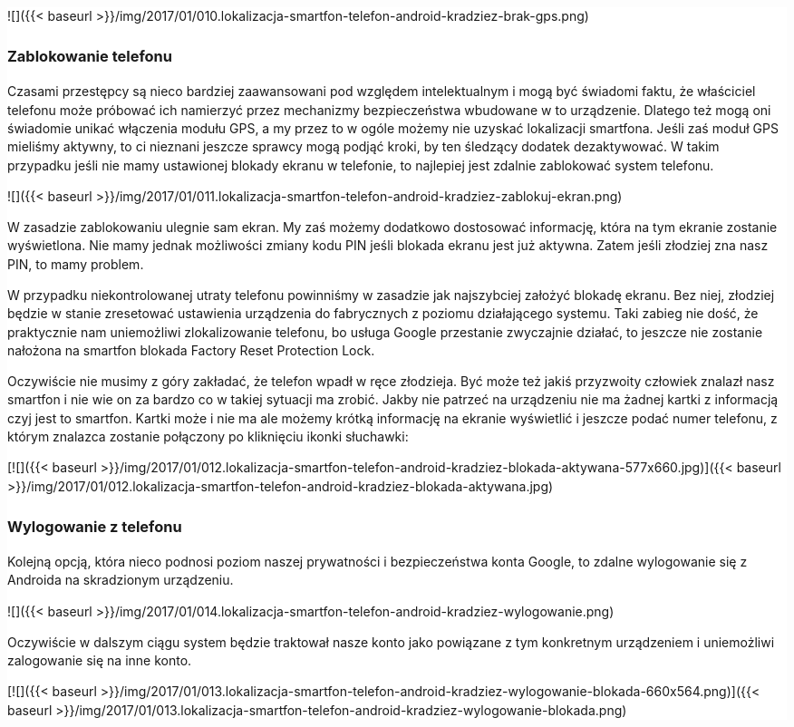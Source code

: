 ![]({{< baseurl >}}/img/2017/01/010.lokalizacja-smartfon-telefon-android-kradziez-brak-gps.png)

### Zablokowanie telefonu

Czasami przestępcy są nieco bardziej zaawansowani pod względem intelektualnym i mogą być świadomi
faktu, że właściciel telefonu może próbować ich namierzyć przez mechanizmy bezpieczeństwa wbudowane
w to urządzenie. Dlatego też mogą oni świadomie unikać włączenia modułu GPS, a my przez to w ogóle
możemy nie uzyskać lokalizacji smartfona. Jeśli zaś moduł GPS mieliśmy aktywny, to ci nieznani
jeszcze sprawcy mogą podjąć kroki, by ten śledzący dodatek dezaktywować. W takim przypadku jeśli nie
mamy ustawionej blokady ekranu w telefonie, to najlepiej jest zdalnie zablokować system
telefonu.

![]({{< baseurl >}}/img/2017/01/011.lokalizacja-smartfon-telefon-android-kradziez-zablokuj-ekran.png)

W zasadzie zablokowaniu ulegnie sam ekran. My zaś możemy dodatkowo dostosować informację, która na
tym ekranie zostanie wyświetlona. Nie mamy jednak możliwości zmiany kodu PIN jeśli blokada ekranu
jest już aktywna. Zatem jeśli złodziej zna nasz PIN, to mamy problem.

W przypadku niekontrolowanej utraty telefonu powinniśmy w zasadzie jak najszybciej założyć blokadę
ekranu. Bez niej, złodziej będzie w stanie zresetować ustawienia urządzenia do fabrycznych z poziomu
działającego systemu. Taki zabieg nie dość, że praktycznie nam uniemożliwi zlokalizowanie telefonu,
bo usługa Google przestanie zwyczajnie działać, to jeszcze nie zostanie nałożona na smartfon blokada
Factory Reset Protection Lock.

Oczywiście nie musimy z góry zakładać, że telefon wpadł w ręce złodzieja. Być może też jakiś
przyzwoity człowiek znalazł nasz smartfon i nie wie on za bardzo co w takiej sytuacji ma zrobić.
Jakby nie patrzeć na urządzeniu nie ma żadnej kartki z informacją czyj jest to smartfon. Kartki może
i nie ma ale możemy krótką informację na ekranie wyświetlić i jeszcze podać numer telefonu, z którym
znalazca zostanie połączony po kliknięciu ikonki
słuchawki:

[![]({{< baseurl >}}/img/2017/01/012.lokalizacja-smartfon-telefon-android-kradziez-blokada-aktywana-577x660.jpg)]({{< baseurl >}}/img/2017/01/012.lokalizacja-smartfon-telefon-android-kradziez-blokada-aktywana.jpg)

### Wylogowanie z telefonu

Kolejną opcją, która nieco podnosi poziom naszej prywatności i bezpieczeństwa konta Google, to
zdalne wylogowanie się z Androida na skradzionym
urządzeniu.

![]({{< baseurl >}}/img/2017/01/014.lokalizacja-smartfon-telefon-android-kradziez-wylogowanie.png)

Oczywiście w dalszym ciągu system będzie traktował nasze konto jako powiązane z tym konkretnym
urządzeniem i uniemożliwi zalogowanie się na inne
konto.

[![]({{< baseurl >}}/img/2017/01/013.lokalizacja-smartfon-telefon-android-kradziez-wylogowanie-blokada-660x564.png)]({{< baseurl >}}/img/2017/01/013.lokalizacja-smartfon-telefon-android-kradziez-wylogowanie-blokada.png)
